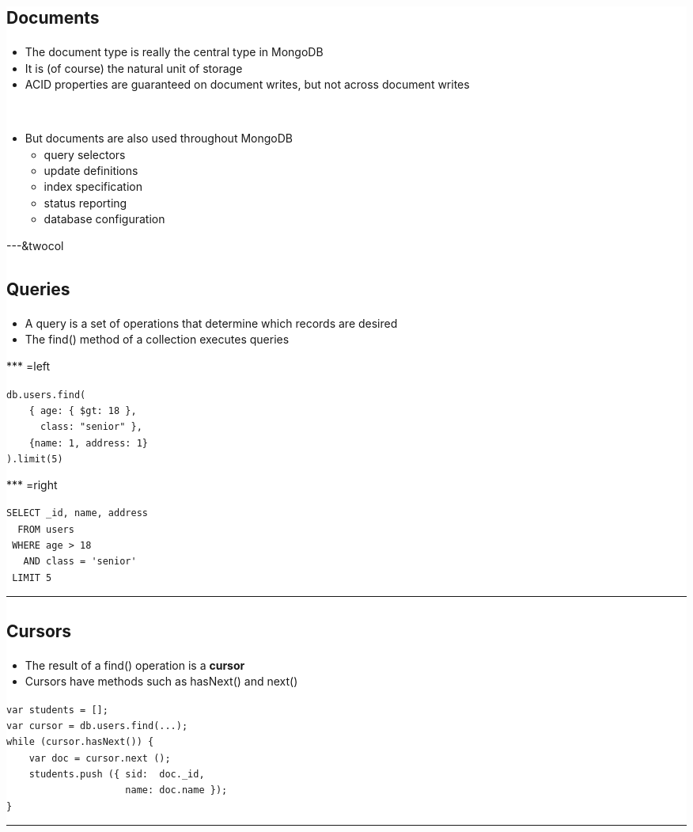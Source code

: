 
## Documents

* The document type is really the central type in MongoDB
* It is (of course) the natural unit of storage
* ACID properties are guaranteed on document writes, but not across document writes

<br>

* But documents are also used throughout MongoDB
  * query selectors
  * update definitions
  * index specification
  * status reporting
  * database configuration

---&twocol

## Queries

* A query is a set of operations that determine which records are desired
* The find() method of a collection executes queries

*** =left

```
db.users.find(
    { age: { $gt: 18 }, 
      class: "senior" },
    {name: 1, address: 1}
).limit(5)
```

*** =right

```
SELECT _id, name, address
  FROM users
 WHERE age > 18
   AND class = 'senior'
 LIMIT 5
```

---

## Cursors

* The result of a find() operation is a **cursor**
* Cursors have methods such as hasNext() and next()

```
var students = [];
var cursor = db.users.find(...);
while (cursor.hasNext()) {
    var doc = cursor.next ();
    students.push ({ sid:  doc._id,
                     name: doc.name });
}
```

---